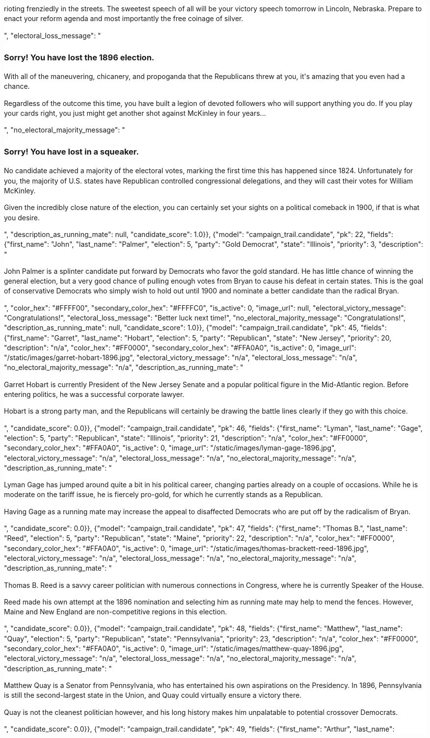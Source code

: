 rioting frenziedly in the streets. The sweetest speech of all will be your victory speech tomorrow in Lincoln, Nebraska. Prepare to enact your reform agenda and most importantly the free coinage of silver.</p>\", \"electoral_loss_message\": \"<h3>Sorry! You have lost the 1896 election.</h3><p>With all of the maneuvering, chicanery, and propoganda that the Republicans threw at you, it's amazing that you even had a chance.</p><p>Regardless of the outcome this time, you have built a legion of devoted followers who will support anything you do. If you play your cards right, you just might get another shot against McKinley in four years...</p>\", \"no_electoral_majority_message\": \"<h3>Sorry! You have lost in a squeaker.</h3><p>No candidate achieved a majority of the electoral votes, marking the first time this has happened since 1824. Unfortunately  for you, the majority of U.S. states have Republican controlled congressional delegations, and they will cast their votes for William McKinley.</p><p>Given the incredibly close nature of the election, you can certainly set your sights on a political comeback in 1900, if that is what you desire.</p>\", \"description_as_running_mate\": null, \"candidate_score\": 1.0}}, {\"model\": \"campaign_trail.candidate\", \"pk\": 22, \"fields\": {\"first_name\": \"John\", \"last_name\": \"Palmer\", \"election\": 5, \"party\": \"Gold Democrat\", \"state\": \"Illinois\", \"priority\": 3, \"description\": \"<p>John Palmer is a splinter candidate put forward by Democrats who favor the gold standard. He has little chance of winning the general election, but a very good chance of pulling enough votes from Bryan to cause his defeat in certain states. This is the goal of conservative Democrats who simply wish to hold out until 1900 and nominate a better candidate than the radical Bryan.</p>\", \"color_hex\": \"#FFFF00\", \"secondary_color_hex\": \"#FFFFC0\", \"is_active\": 0, \"image_url\": null, \"electoral_victory_message\": \"Congratulations!\", \"electoral_loss_message\": \"Better luck next time!\", \"no_electoral_majority_message\": \"Congratulations!\", \"description_as_running_mate\": null, \"candidate_score\": 1.0}}, {\"model\": \"campaign_trail.candidate\", \"pk\": 45, \"fields\": {\"first_name\": \"Garret\", \"last_name\": \"Hobart\", \"election\": 5, \"party\": \"Republican\", \"state\": \"New Jersey\", \"priority\": 20, \"description\": \"n/a\", \"color_hex\": \"#FF0000\", \"secondary_color_hex\": \"#FFA0A0\", \"is_active\": 0, \"image_url\": \"/static/images/garret-hobart-1896.jpg\", \"electoral_victory_message\": \"n/a\", \"electoral_loss_message\": \"n/a\", \"no_electoral_majority_message\": \"n/a\", \"description_as_running_mate\": \"<p>Garret Hobart is currently President of the New Jersey Senate and a popular political figure in the Mid-Atlantic region. Before entering politics, he was a successful corporate lawyer.</p><p>Hobart is a strong party man, and the Republicans will certainly be drawing the battle lines clearly if they go with this choice.</p>\", \"candidate_score\": 0.0}}, {\"model\": \"campaign_trail.candidate\", \"pk\": 46, \"fields\": {\"first_name\": \"Lyman\", \"last_name\": \"Gage\", \"election\": 5, \"party\": \"Republican\", \"state\": \"Illinois\", \"priority\": 21, \"description\": \"n/a\", \"color_hex\": \"#FF0000\", \"secondary_color_hex\": \"#FFA0A0\", \"is_active\": 0, \"image_url\": \"/static/images/lyman-gage-1896.jpg\", \"electoral_victory_message\": \"n/a\", \"electoral_loss_message\": \"n/a\", \"no_electoral_majority_message\": \"n/a\", \"description_as_running_mate\": \"<p>Lyman Gage has jumped around quite a bit in his political career, changing parties already on a couple of occasions. While he is moderate on the tariff issue, he is fiercely pro-gold, for which he currently stands as a Republican.</p><p>Having Gage as a running mate may increase the appeal to disaffected Democrats who are put off by the radicalism of Bryan.</p>\", \"candidate_score\": 0.0}}, {\"model\": \"campaign_trail.candidate\", \"pk\": 47, \"fields\": {\"first_name\": \"Thomas B.\", \"last_name\": \"Reed\", \"election\": 5, \"party\": \"Republican\", \"state\": \"Maine\", \"priority\": 22, \"description\": \"n/a\", \"color_hex\": \"#FF0000\", \"secondary_color_hex\": \"#FFA0A0\", \"is_active\": 0, \"image_url\": \"/static/images/thomas-brackett-reed-1896.jpg\", \"electoral_victory_message\": \"n/a\", \"electoral_loss_message\": \"n/a\", \"no_electoral_majority_message\": \"n/a\", \"description_as_running_mate\": \"<p>Thomas B. Reed is a savvy career politician with numerous connections in Congress, where he is currently Speaker of the House.</p><p>Reed made his own attempt at the 1896 nomination and selecting him as running mate may help to mend the fences. However, Maine and New England are non-competitive regions in this election.</p>\", \"candidate_score\": 0.0}}, {\"model\": \"campaign_trail.candidate\", \"pk\": 48, \"fields\": {\"first_name\": \"Matthew\", \"last_name\": \"Quay\", \"election\": 5, \"party\": \"Republican\", \"state\": \"Pennsylvania\", \"priority\": 23, \"description\": \"n/a\", \"color_hex\": \"#FF0000\", \"secondary_color_hex\": \"#FFA0A0\", \"is_active\": 0, \"image_url\": \"/static/images/matthew-quay-1896.jpg\", \"electoral_victory_message\": \"n/a\", \"electoral_loss_message\": \"n/a\", \"no_electoral_majority_message\": \"n/a\", \"description_as_running_mate\": \"<p>Matthew Quay is a Senator from Pennsylvania, who has entertained his own aspirations on the Presidency. In 1896, Pennsylvania is still the second-largest state in the Union, and Quay could virtually ensure a victory there.</p><p>Quay is not the cleanest politician however, and his long history makes him unpalatable to potential crossover Democrats.</p>\", \"candidate_score\": 0.0}}, {\"model\": \"campaign_trail.candidate\", \"pk\": 49, \"fields\": {\"first_name\": \"Arthur\", \"last_name\":